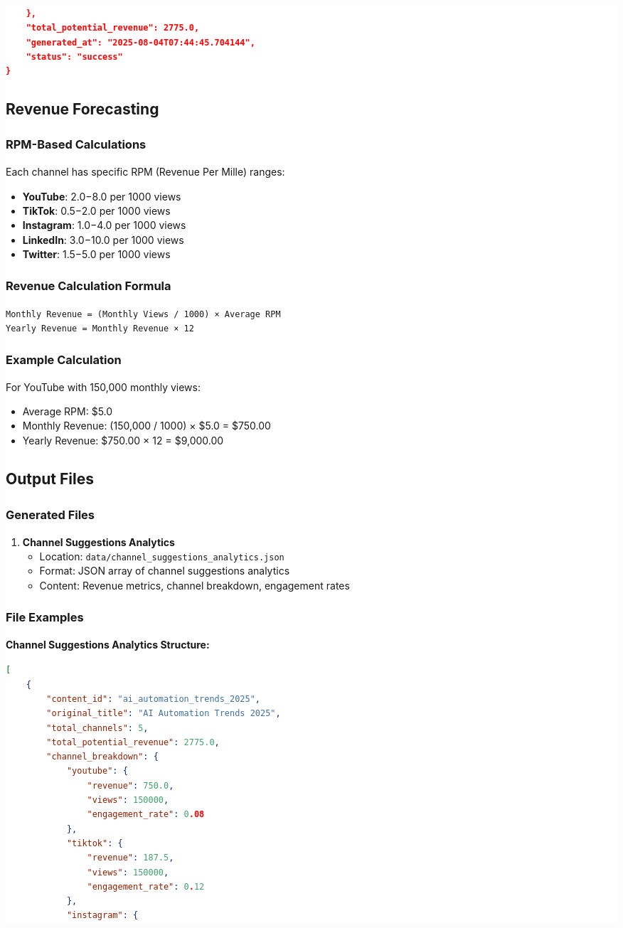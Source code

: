 ```json
    },
    "total_potential_revenue": 2775.0,
    "generated_at": "2025-08-04T07:44:45.704144",
    "status": "success"
}
```

## Revenue Forecasting

### RPM-Based Calculations

Each channel has specific RPM (Revenue Per Mille) ranges:

- **YouTube**: $2.0-$8.0 per 1000 views
- **TikTok**: $0.5-$2.0 per 1000 views
- **Instagram**: $1.0-$4.0 per 1000 views
- **LinkedIn**: $3.0-$10.0 per 1000 views
- **Twitter**: $1.5-$5.0 per 1000 views

### Revenue Calculation Formula

```
Monthly Revenue = (Monthly Views / 1000) × Average RPM
Yearly Revenue = Monthly Revenue × 12
```

### Example Calculation

For YouTube with 150,000 monthly views:
- Average RPM: $5.0
- Monthly Revenue: (150,000 / 1000) × $5.0 = $750.00
- Yearly Revenue: $750.00 × 12 = $9,000.00

## Output Files

### Generated Files

1. **Channel Suggestions Analytics**
   - Location: `data/channel_suggestions_analytics.json`
   - Format: JSON array of channel suggestions analytics
   - Content: Revenue metrics, channel breakdown, engagement rates

### File Examples

**Channel Suggestions Analytics Structure:**
```json
[
    {
        "content_id": "ai_automation_trends_2025",
        "original_title": "AI Automation Trends 2025",
        "total_channels": 5,
        "total_potential_revenue": 2775.0,
        "channel_breakdown": {
            "youtube": {
                "revenue": 750.0,
                "views": 150000,
                "engagement_rate": 0.08
            },
            "tiktok": {
                "revenue": 187.5,
                "views": 150000,
                "engagement_rate": 0.12
            },
            "instagram": {
```